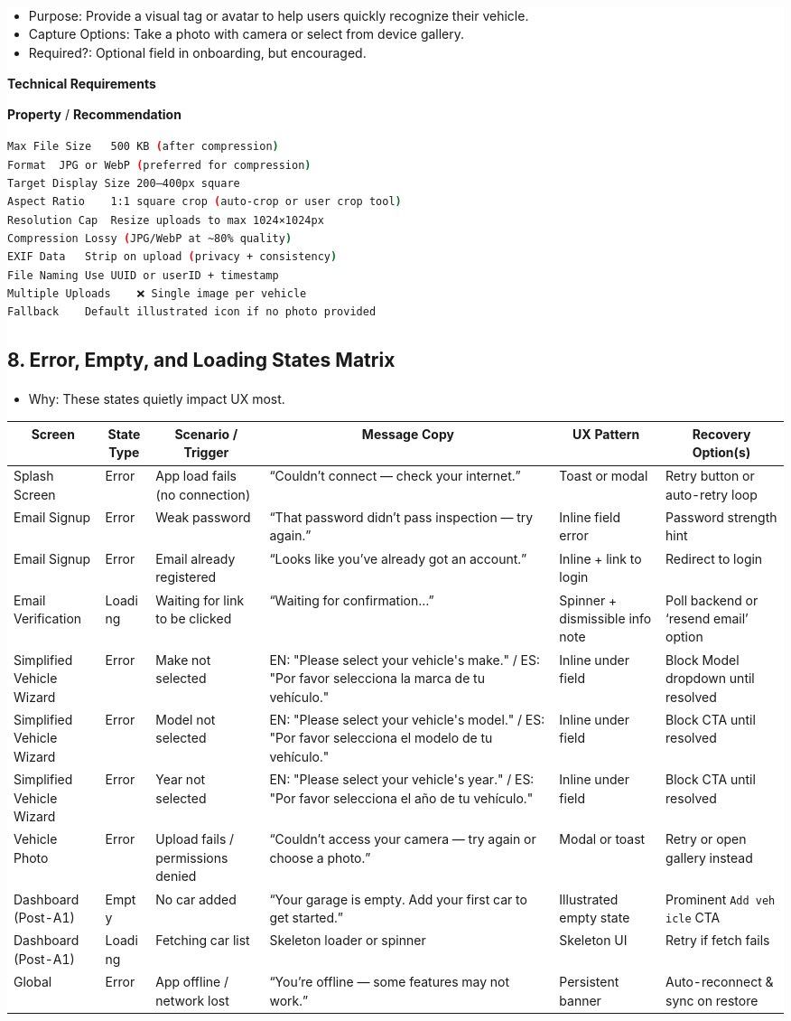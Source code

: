 -	Purpose: Provide a visual tag or avatar to help users quickly recognize their vehicle.
-	Capture Options: Take a photo with camera or select from device gallery.
-	Required?: Optional field in onboarding, but encouraged.

**Technical Requirements**


**Property** /	**Recommendation**
```bash
Max File Size	500 KB (after compression)
Format	JPG or WebP (preferred for compression)
Target Display Size	200–400px square
Aspect Ratio	1:1 square crop (auto-crop or user crop tool)
Resolution Cap	Resize uploads to max 1024×1024px
Compression	Lossy (JPG/WebP at ~80% quality)
EXIF Data	Strip on upload (privacy + consistency)
File Naming	Use UUID or userID + timestamp
Multiple Uploads	❌ Single image per vehicle
Fallback	Default illustrated icon if no photo provided
```

## 8. Error, Empty, and Loading States Matrix

-   Why: These states quietly impact UX most.

| Screen                     | State Type | Scenario / Trigger                              | Message Copy                                               | UX Pattern                       | Recovery Option(s)                           |
|----------------------------|------------|--------------------------------------------------|-------------------------------------------------------------|----------------------------------|---------------------------------------------|
| Splash Screen              | Error      | App load fails (no connection)                  | “Couldn’t connect — check your internet.”                   | Toast or modal                   | Retry button or auto-retry loop             |
| Email Signup               | Error      | Weak password                                   | “That password didn’t pass inspection — try again.”         | Inline field error               | Password strength hint                      |
| Email Signup               | Error      | Email already registered                        | “Looks like you’ve already got an account.”                 | Inline + link to login           | Redirect to login                          |
| Email Verification         | Loading    | Waiting for link to be clicked                  | “Waiting for confirmation…”                                 | Spinner + dismissible info note | Poll backend or ‘resend email’ option      |
| Simplified Vehicle Wizard  | Error      | Make not selected                               | EN: "Please select your vehicle's make." / ES: "Por favor selecciona la marca de tu vehículo." | Inline under field | Block Model dropdown until resolved |
| Simplified Vehicle Wizard  | Error      | Model not selected                              | EN: "Please select your vehicle's model." / ES: "Por favor selecciona el modelo de tu vehículo." | Inline under field | Block CTA until resolved |
| Simplified Vehicle Wizard  | Error      | Year not selected                               | EN: "Please select your vehicle's year." / ES: "Por favor selecciona el año de tu vehículo." | Inline under field | Block CTA until resolved |
| Vehicle Photo              | Error      | Upload fails / permissions denied               | “Couldn’t access your camera — try again or choose a photo.”| Modal or toast                   | Retry or open gallery instead              |
| Dashboard (Post-A1)        | Empty      | No car added                                    | “Your garage is empty. Add your first car to get started.”  | Illustrated empty state          | Prominent `Add vehicle` CTA                |
| Dashboard (Post-A1)        | Loading    | Fetching car list                               | Skeleton loader or spinner                                 | Skeleton UI                      | Retry if fetch fails                       |
| Global                     | Error      | App offline / network lost                      | “You’re offline — some features may not work.”              | Persistent banner                | Auto-reconnect & sync on restore           |
